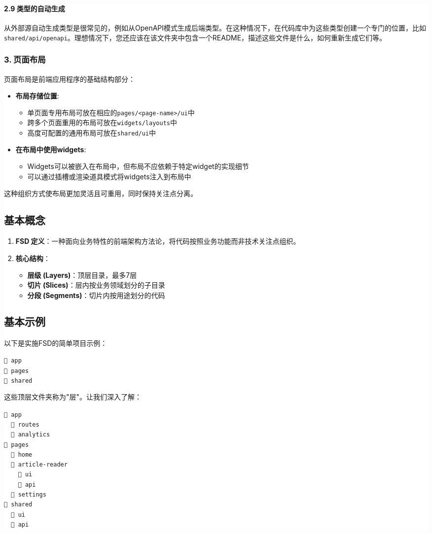 #### 2.9 类型的自动生成

从外部源自动生成类型是很常见的，例如从OpenAPI模式生成后端类型。在这种情况下，在代码库中为这些类型创建一个专门的位置，比如`shared/api/openapi`。理想情况下，您还应该在该文件夹中包含一个README，描述这些文件是什么，如何重新生成它们等。

### 3. 页面布局

页面布局是前端应用程序的基础结构部分：

- **布局存储位置**: 
  - 单页面专用布局可放在相应的`pages/<page-name>/ui`中
  - 跨多个页面重用的布局可放在`widgets/layouts`中
  - 高度可配置的通用布局可放在`shared/ui`中

- **在布局中使用widgets**:
  - Widgets可以被嵌入在布局中，但布局不应依赖于特定widget的实现细节
  - 可以通过插槽或渲染道具模式将widgets注入到布局中

这种组织方式使布局更加灵活且可重用，同时保持关注点分离。

## 基本概念

1. **FSD 定义**：一种面向业务特性的前端架构方法论，将代码按照业务功能而非技术关注点组织。

2. **核心结构**：
   - **层级 (Layers)**：顶层目录，最多7层
   - **切片 (Slices)**：层内按业务领域划分的子目录
   - **分段 (Segments)**：切片内按用途划分的代码

## 基本示例

以下是实施FSD的简单项目示例：

```
📁 app
📁 pages
📁 shared
```

这些顶层文件夹称为"层"。让我们深入了解：

```
📂 app
  📁 routes
  📁 analytics
📂 pages
  📁 home
  📂 article-reader
    📁 ui
    📁 api
  📁 settings
📂 shared
  📁 ui
  📁 api
```
